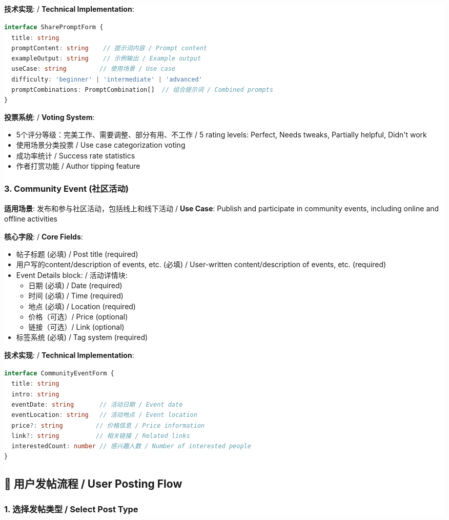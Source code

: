 **技术实现**: / **Technical Implementation**:
```typescript
interface SharePromptForm {
  title: string
  promptContent: string    // 提示词内容 / Prompt content
  exampleOutput: string    // 示例输出 / Example output
  useCase: string         // 使用场景 / Use case
  difficulty: 'beginner' | 'intermediate' | 'advanced'
  promptCombinations: PromptCombination[]  // 组合提示词 / Combined prompts
}
```

**投票系统**: / **Voting System**:
- 5个评分等级：完美工作、需要调整、部分有用、不工作 / 5 rating levels: Perfect, Needs tweaks, Partially helpful, Didn't work
- 使用场景分类投票 / Use case categorization voting
- 成功率统计 / Success rate statistics
- 作者打赏功能 / Author tipping feature

### 3. Community Event (社区活动)

**适用场景**: 发布和参与社区活动，包括线上和线下活动 / **Use Case**: Publish and participate in community events, including online and offline activities

**核心字段**: / **Core Fields**:
- 帖子标题 (必填) / Post title (required)
- 用户写的content/description of events, etc. (必填) / User-written content/description of events, etc. (required)
- Event Details block: / 活动详情块:
  - 日期 (必填) / Date (required)
  - 时间 (必填) / Time (required)
  - 地点 (必填) / Location (required)
  - 价格（可选）/ Price (optional)
  - 链接（可选）/ Link (optional)
- 标签系统 (必填) / Tag system (required)

**技术实现**: / **Technical Implementation**:
```typescript
interface CommunityEventForm {
  title: string
  intro: string
  eventDate: string       // 活动日期 / Event date
  eventLocation: string   // 活动地点 / Event location
  price?: string         // 价格信息 / Price information
  link?: string          // 相关链接 / Related links
  interestedCount: number // 感兴趣人数 / Number of interested people
}
```

## 🔄 用户发帖流程 / User Posting Flow

### 1. 选择发帖类型 / Select Post Type
